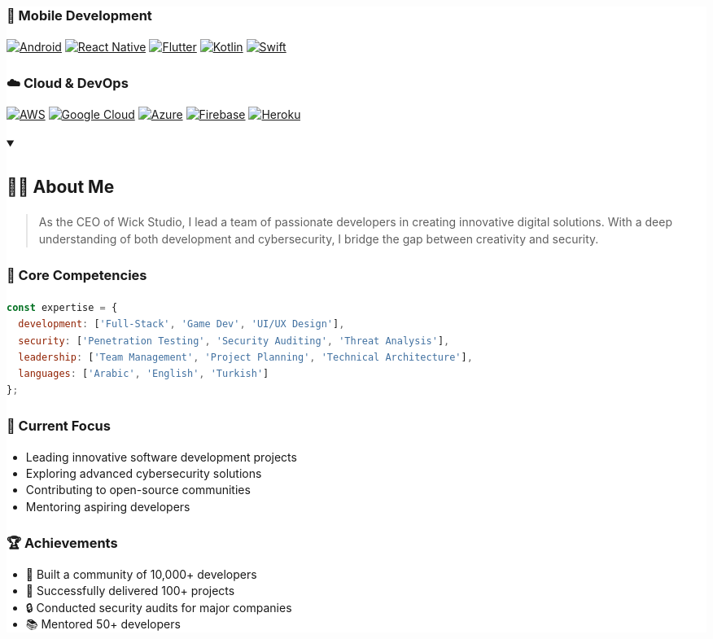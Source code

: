   ### 📱 Mobile Development
  
  [![Android](https://img.shields.io/badge/Android-3DDC84?style=for-the-badge&logo=android&logoColor=white&labelColor=0D1117)](#)
  [![React Native](https://img.shields.io/badge/React_Native-61DAFB?style=for-the-badge&logo=react&logoColor=white&labelColor=0D1117)](#)
  [![Flutter](https://img.shields.io/badge/Flutter-02569B?style=for-the-badge&logo=flutter&logoColor=white&labelColor=0D1117)](#)
  [![Kotlin](https://img.shields.io/badge/Kotlin-0095D5?style=for-the-badge&logo=kotlin&logoColor=white&labelColor=0D1117)](#)
  [![Swift](https://img.shields.io/badge/Swift-FA7343?style=for-the-badge&logo=swift&logoColor=white&labelColor=0D1117)](#)

  ### ☁️ Cloud & DevOps
  
  [![AWS](https://img.shields.io/badge/AWS-232F3E?style=for-the-badge&logo=amazon-aws&logoColor=white&labelColor=0D1117)](#)
  [![Google Cloud](https://img.shields.io/badge/Google_Cloud-4285F4?style=for-the-badge&logo=google-cloud&logoColor=white&labelColor=0D1117)](#)
  [![Azure](https://img.shields.io/badge/Azure-0089D6?style=for-the-badge&logo=microsoft-azure&logoColor=white&labelColor=0D1117)](#)
  [![Firebase](https://img.shields.io/badge/Firebase-FFCA28?style=for-the-badge&logo=firebase&logoColor=white&labelColor=0D1117)](#)
  [![Heroku](https://img.shields.io/badge/Heroku-430098?style=for-the-badge&logo=heroku&logoColor=white&labelColor=0D1117)](#)
  </details>

  <details open>
    <summary><h2>👨‍💻 About Me</h2></summary>
    
  > As the CEO of Wick Studio, I lead a team of passionate developers in creating innovative digital solutions. With a deep understanding of both development and cybersecurity, I bridge the gap between creativity and security.
  
  ### 🌟 Core Competencies
  
  ```javascript
  const expertise = {
    development: ['Full-Stack', 'Game Dev', 'UI/UX Design'],
    security: ['Penetration Testing', 'Security Auditing', 'Threat Analysis'],
    leadership: ['Team Management', 'Project Planning', 'Technical Architecture'],
    languages: ['Arabic', 'English', 'Turkish']
  };
  ```
  
  ### 🎯 Current Focus
  - Leading innovative software development projects
  - Exploring advanced cybersecurity solutions
  - Contributing to open-source communities
  - Mentoring aspiring developers

  ### 🏆 Achievements
  - 🌟 Built a community of 10,000+ developers
  - 🚀 Successfully delivered 100+ projects
  - 🔒 Conducted security audits for major companies
  - 📚 Mentored 50+ developers
